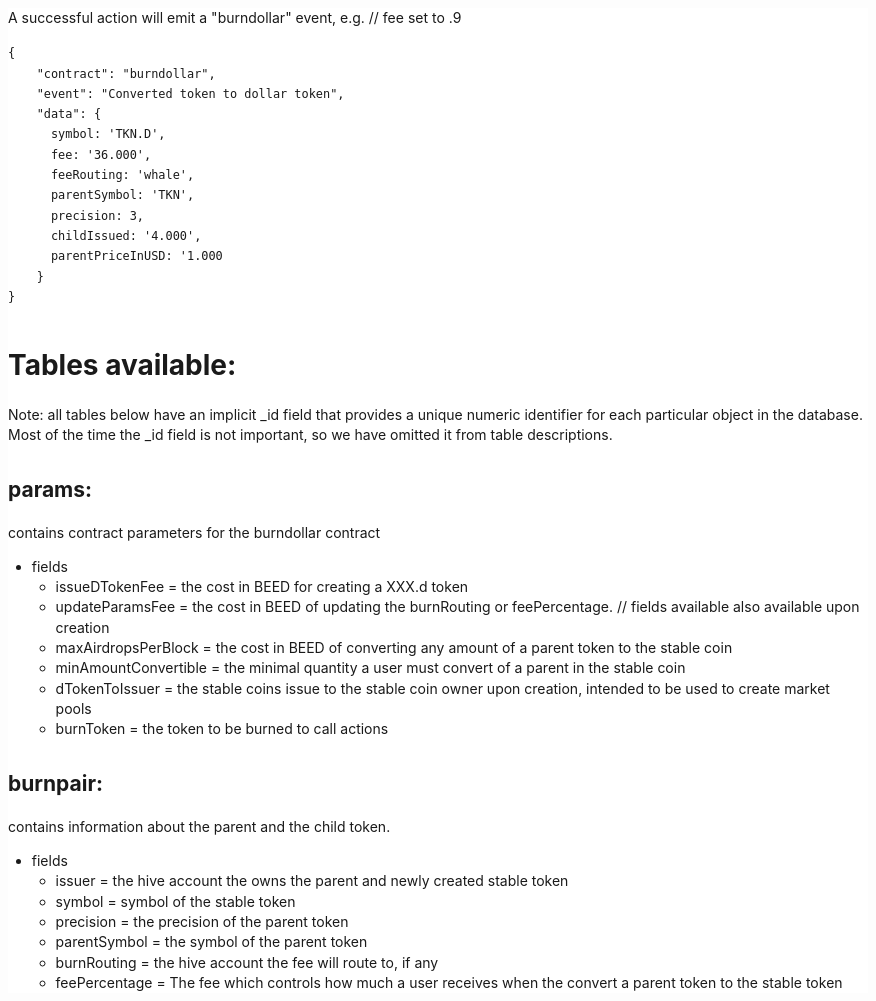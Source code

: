 
A successful action will emit a "burndollar" event, e.g. // fee set to .9
```
{
    "contract": "burndollar",
    "event": "Converted token to dollar token",
    "data": {
      symbol: 'TKN.D',
      fee: '36.000',
      feeRouting: 'whale',
      parentSymbol: 'TKN',
      precision: 3,
      childIssued: '4.000',
      parentPriceInUSD: '1.000
    }
}

```
# Tables available:
Note: all tables below have an implicit _id field that provides a unique numeric identifier for each particular object in the database. Most of the time the _id field is not important, so we have omitted it from table descriptions.

## params:
contains contract parameters for the burndollar contract
* fields
  * issueDTokenFee = the cost in BEED for creating a XXX.d token
  * updateParamsFee = the cost in BEED of updating the burnRouting or feePercentage.  // fields available also available upon creation
  * maxAirdropsPerBlock = the cost in BEED of converting any amount of a parent token to the stable coin
  * minAmountConvertible = the minimal quantity a user must convert of a parent in the stable coin
  * dTokenToIssuer = the stable coins issue to the stable coin owner upon creation, intended to be used to create market pools
  * burnToken = the token to be burned to call actions


## burnpair:
contains information about the parent and the child token.
* fields
  * issuer = the hive account the owns the parent and newly created stable token
  * symbol = symbol of the stable token
  * precision = the precision of the parent token
  * parentSymbol = the symbol of the parent token
  * burnRouting = the hive account the fee will route to, if any
  * feePercentage = The fee which controls how much a user receives when the convert a parent token to the stable token
